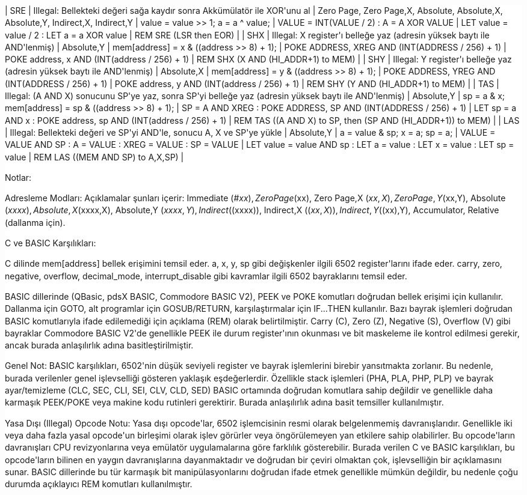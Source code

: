 | SRE | Illegal: Bellekteki değeri sağa kaydır sonra Akkümülatör ile XOR'unu al | Zero Page, Zero Page,X, Absolute, Absolute,X, Absolute,Y, Indirect,X, Indirect,Y | value = value >> 1; a = a ^ value; | VALUE = INT(VALUE / 2) : A = A XOR VALUE | LET value = value / 2 : LET a = a XOR value | REM SRE (LSR then EOR) |
| SHX | Illegal: X register'ı belleğe yaz (adresin yüksek baytı ile AND'lenmiş) | Absolute,Y | mem[address] = x & ((address >> 8) + 1); | POKE ADDRESS, XREG AND (INT(ADDRESS / 256) + 1) | POKE address, x AND (INT(address / 256) + 1) | REM SHX (X AND (HI_ADDR+1) to MEM) |
| SHY | Illegal: Y register'ı belleğe yaz (adresin yüksek baytı ile AND'lenmiş) | Absolute,X | mem[address] = y & ((address >> 8) + 1); | POKE ADDRESS, YREG AND (INT(ADDRESS / 256) + 1) | POKE address, y AND (INT(address / 256) + 1) | REM SHY (Y AND (HI_ADDR+1) to MEM) |
| TAS | Illegal: (A AND X) sonucunu SP'ye yaz, sonra SP'yi belleğe yaz (adresin yüksek baytı ile AND'lenmiş) | Absolute,Y | sp = a & x; mem[address] = sp & ((address >> 8) + 1); | SP = A AND XREG : POKE ADDRESS, SP AND (INT(ADDRESS / 256) + 1) | LET sp = a AND x : POKE address, sp AND (INT(address / 256) + 1) | REM TAS ((A AND X) to SP, then (SP AND (HI_ADDR+1)) to MEM) |
| LAS | Illegal: Bellekteki değeri ve SP'yi AND'le, sonucu A, X ve SP'ye yükle | Absolute,Y | a = value & sp; x = a; sp = a; | VALUE = VALUE AND SP : A = VALUE : XREG = VALUE : SP = VALUE | LET value = value AND sp : LET a = value : LET x = value : LET sp = value | REM LAS ((MEM AND SP) to A,X,SP) |

Notlar:

Adresleme Modları: Açıklamalar şunları içerir: Immediate (#$xx), Zero Page ($xx), Zero Page,X ($xx,X), Zero Page,Y ($xx,Y), Absolute ($xxxx), Absolute,X ($xxxx,X), Absolute,Y ($xxxx,Y), Indirect (($xxxx)), Indirect,X (($xx,X)), Indirect,Y (($xx),Y), Accumulator, Relative (dallanma için).

C ve BASIC Karşılıkları:

C dilinde mem[address] bellek erişimini temsil eder. a, x, y, sp gibi değişkenler ilgili 6502 register'larını ifade eder. carry, zero, negative, overflow, decimal_mode, interrupt_disable gibi kavramlar ilgili 6502 bayraklarını temsil eder.

BASIC dillerinde (QBasic, pdsX BASIC, Commodore BASIC V2), PEEK ve POKE komutları doğrudan bellek erişimi için kullanılır. Dallanma için GOTO, alt programlar için GOSUB/RETURN, karşılaştırmalar için IF...THEN kullanılır. Bazı bayrak işlemleri doğrudan BASIC komutlarıyla ifade edilemediği için açıklama (REM) olarak belirtilmiştir. Carry (C), Zero (Z), Negative (S), Overflow (V) gibi bayraklar Commodore BASIC V2'de genellikle PEEK ile durum register'ının okunması ve bit maskeleme ile kontrol edilmesi gerekir, ancak burada anlaşılırlık adına basitleştirilmiştir.

Genel Not: BASIC karşılıkları, 6502'nin düşük seviyeli register ve bayrak işlemlerini birebir yansıtmakta zorlanır. Bu nedenle, burada verilenler genel işlevselliği gösteren yaklaşık eşdeğerlerdir. Özellikle stack işlemleri (PHA, PLA, PHP, PLP) ve bayrak ayar/temizleme (CLC, SEC, CLI, SEI, CLV, CLD, SED) BASIC ortamında doğrudan komutlara sahip değildir ve genellikle daha karmaşık PEEK/POKE veya makine kodu rutinleri gerektirir. Burada anlaşılırlık adına basit temsiller kullanılmıştır.

Yasa Dışı (Illegal) Opcode Notu: Yasa dışı opcode'lar, 6502 işlemcisinin resmi olarak belgelenmemiş davranışlarıdır. Genellikle iki veya daha fazla yasal opcode'un birleşimi olarak işlev görürler veya öngörülemeyen yan etkilere sahip olabilirler. Bu opcode'ların davranışları CPU revizyonlarına veya emülatör uygulamalarına göre farklılık gösterebilir. Burada verilen C ve BASIC karşılıkları, bu opcode'ların bilinen en yaygın davranışlarına dayanmaktadır ve doğrudan bir çeviri olmaktan çok, işlevselliğin bir açıklamasını sunar. BASIC dillerinde bu tür karmaşık bit manipülasyonlarını doğrudan ifade etmek genellikle mümkün değildir, bu nedenle çoğu durumda açıklayıcı REM komutları kullanılmıştır.